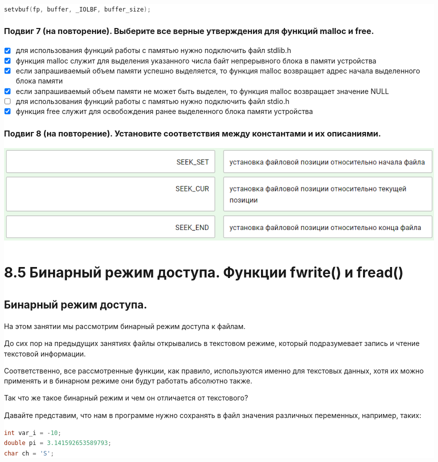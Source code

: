 ```c
setvbuf(fp, buffer, _IOLBF, buffer_size);
```

### Подвиг 7 (на повторение). Выберите все верные утверждения для функций malloc и free.

+ [x] для использования функций работы с памятью нужно подключить файл stdlib.h
+ [x] функция malloc служит для выделения указанного числа байт непрерывного блока в памяти устройства
+ [x] если запрашиваемый объем памяти успешно выделяется, то функция malloc возвращает адрес начала выделенного блока памяти
+ [x] если запрашиваемый объем памяти не может быть выделен, то функция malloc возвращает значение NULL
+ [ ] для использования функций работы с памятью нужно подключить файл stdio.h
+ [x] функция free служит для освобождения ранее выделенного блока памяти устройства

### Подвиг 8 (на повторение). Установите соответствия между константами и их описаниями.

![08](/Good_good_C_C++/img/08_13.PNG)

# 8.5 Бинарный режим доступа. Функции fwrite() и fread()

## Бинарный режим доступа.

На этом занятии мы рассмотрим бинарный режим доступа к файлам.

До сих пор на предыдущих занятиях файлы открывались в текстовом режиме, который подразумевает запись и чтение текстовой информации. 

Соответственно, все рассмотренные функции, как правило, используются именно для текстовых данных, хотя их можно применять и в бинарном режиме они будут работать абсолютно также.

Так что же такое бинарный режим и чем он отличается от текстового? 

Давайте представим, что нам в программе нужно сохранять в файл значения различных переменных, например, таких:

```c
int var_i = -10;
double pi = 3.141592653589793;
char ch = 'S';
```

